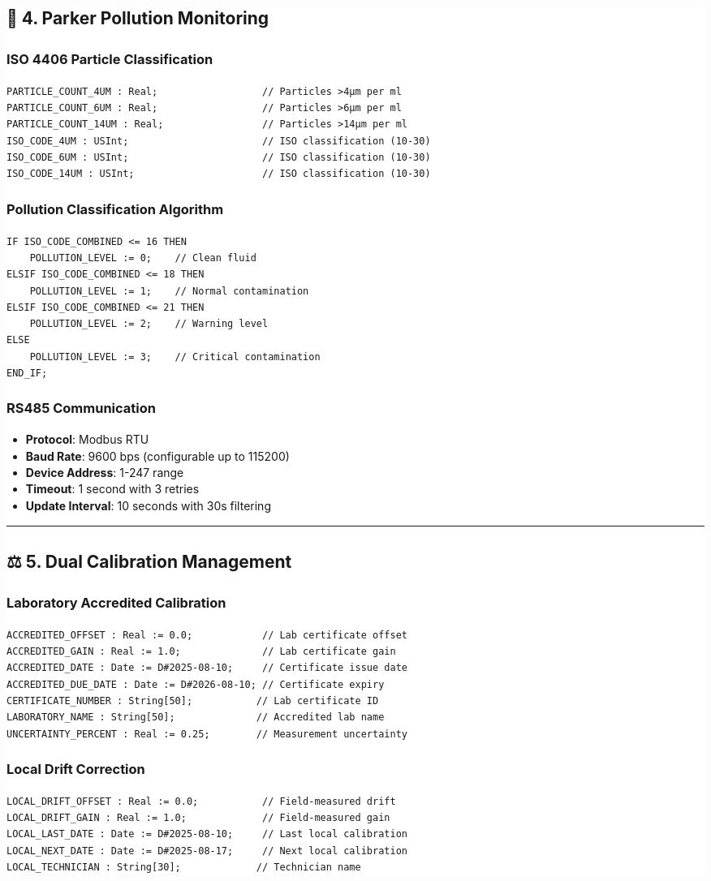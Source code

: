 ## 🔬 4. Parker Pollution Monitoring

### **ISO 4406 Particle Classification**
```scl
PARTICLE_COUNT_4UM : Real;                  // Particles >4μm per ml
PARTICLE_COUNT_6UM : Real;                  // Particles >6μm per ml
PARTICLE_COUNT_14UM : Real;                 // Particles >14μm per ml
ISO_CODE_4UM : USInt;                       // ISO classification (10-30)
ISO_CODE_6UM : USInt;                       // ISO classification (10-30)  
ISO_CODE_14UM : USInt;                      // ISO classification (10-30)
```

### **Pollution Classification Algorithm**
```scl
IF ISO_CODE_COMBINED <= 16 THEN
    POLLUTION_LEVEL := 0;    // Clean fluid
ELSIF ISO_CODE_COMBINED <= 18 THEN
    POLLUTION_LEVEL := 1;    // Normal contamination
ELSIF ISO_CODE_COMBINED <= 21 THEN  
    POLLUTION_LEVEL := 2;    // Warning level
ELSE
    POLLUTION_LEVEL := 3;    // Critical contamination
END_IF;
```

### **RS485 Communication** 
- **Protocol**: Modbus RTU
- **Baud Rate**: 9600 bps (configurable up to 115200)
- **Device Address**: 1-247 range
- **Timeout**: 1 second with 3 retries
- **Update Interval**: 10 seconds with 30s filtering

---

## ⚖️ 5. Dual Calibration Management

### **Laboratory Accredited Calibration**
```scl
ACCREDITED_OFFSET : Real := 0.0;            // Lab certificate offset
ACCREDITED_GAIN : Real := 1.0;              // Lab certificate gain
ACCREDITED_DATE : Date := D#2025-08-10;     // Certificate issue date
ACCREDITED_DUE_DATE : Date := D#2026-08-10; // Certificate expiry  
CERTIFICATE_NUMBER : String[50];           // Lab certificate ID
LABORATORY_NAME : String[50];              // Accredited lab name
UNCERTAINTY_PERCENT : Real := 0.25;        // Measurement uncertainty
```

### **Local Drift Correction**
```scl
LOCAL_DRIFT_OFFSET : Real := 0.0;           // Field-measured drift
LOCAL_DRIFT_GAIN : Real := 1.0;             // Field-measured gain
LOCAL_LAST_DATE : Date := D#2025-08-10;     // Last local calibration
LOCAL_NEXT_DATE : Date := D#2025-08-17;     // Next local calibration
LOCAL_TECHNICIAN : String[30];             // Technician name
```
